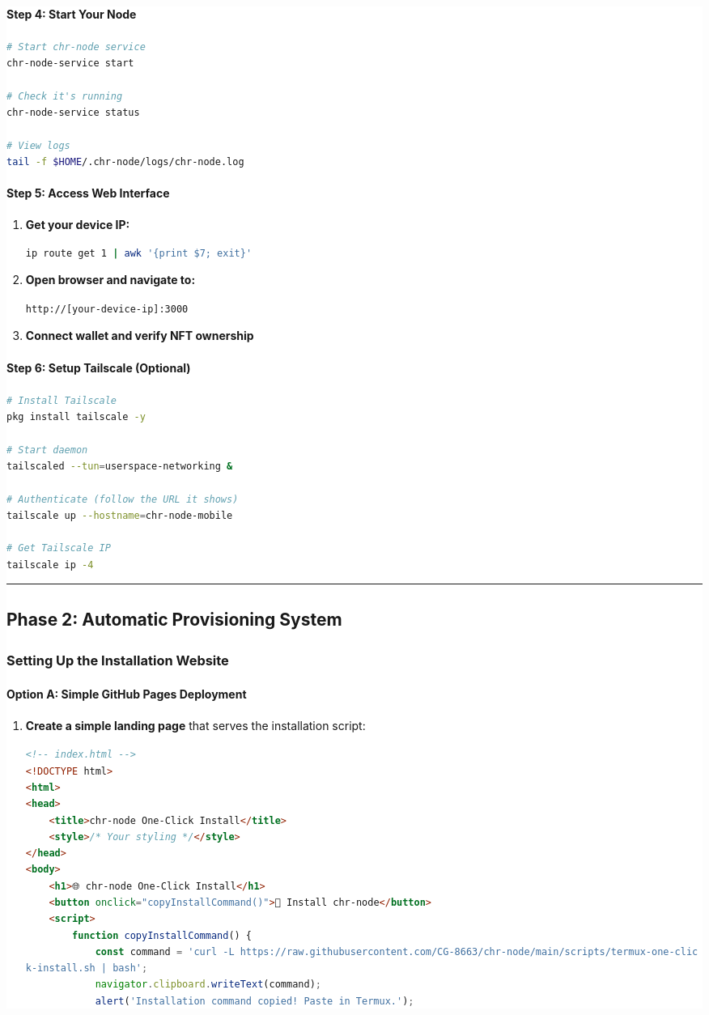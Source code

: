 #### Step 4: Start Your Node
```bash
# Start chr-node service
chr-node-service start

# Check it's running
chr-node-service status

# View logs
tail -f $HOME/.chr-node/logs/chr-node.log
```

#### Step 5: Access Web Interface
1. **Get your device IP:**
   ```bash
   ip route get 1 | awk '{print $7; exit}'
   ```

2. **Open browser and navigate to:**
   ```
   http://[your-device-ip]:3000
   ```

3. **Connect wallet and verify NFT ownership**

#### Step 6: Setup Tailscale (Optional)
```bash
# Install Tailscale
pkg install tailscale -y

# Start daemon
tailscaled --tun=userspace-networking &

# Authenticate (follow the URL it shows)
tailscale up --hostname=chr-node-mobile

# Get Tailscale IP
tailscale ip -4
```

---

## Phase 2: Automatic Provisioning System

### Setting Up the Installation Website

#### Option A: Simple GitHub Pages Deployment

1. **Create a simple landing page** that serves the installation script:
   ```html
   <!-- index.html -->
   <!DOCTYPE html>
   <html>
   <head>
       <title>chr-node One-Click Install</title>
       <style>/* Your styling */</style>
   </head>
   <body>
       <h1>🌐 chr-node One-Click Install</h1>
       <button onclick="copyInstallCommand()">📱 Install chr-node</button>
       <script>
           function copyInstallCommand() {
               const command = 'curl -L https://raw.githubusercontent.com/CG-8663/chr-node/main/scripts/termux-one-click-install.sh | bash';
               navigator.clipboard.writeText(command);
               alert('Installation command copied! Paste in Termux.');
   ```